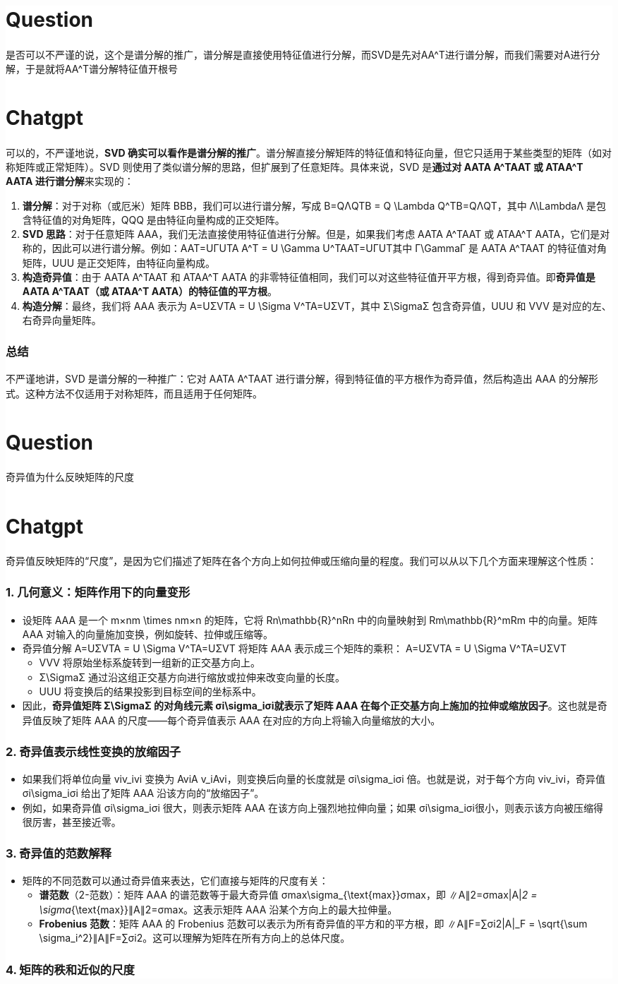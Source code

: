 # Question
是否可以不严谨的说，这个是谱分解的推广，谱分解是直接使用特征值进行分解，而SVD是先对AA^T进行谱分解，而我们需要对A进行分解，于是就将AA^T谱分解特征值开根号
# Chatgpt
可以的，不严谨地说，**SVD 确实可以看作是谱分解的推广**。谱分解直接分解矩阵的特征值和特征向量，但它只适用于某些类型的矩阵（如对称矩阵或正常矩阵）。SVD 则使用了类似谱分解的思路，但扩展到了任意矩阵。具体来说，SVD 是**通过对 AATA A^TAAT 或 ATAA^T AATA 进行谱分解**来实现的：
  1. **谱分解**：对于对称（或厄米）矩阵 BBB，我们可以进行谱分解，写成 B=QΛQTB = Q \Lambda Q^TB=QΛQT，其中 Λ\LambdaΛ 是包含特征值的对角矩阵，QQQ 是由特征向量构成的正交矩阵。
  2. **SVD 思路**：对于任意矩阵 AAA，我们无法直接使用特征值进行分解。但是，如果我们考虑 AATA A^TAAT 或 ATAA^T AATA，它们是对称的，因此可以进行谱分解。例如：AAT=UΓUTA A^T = U \Gamma U^TAAT=UΓUT其中 Γ\GammaΓ 是 AATA A^TAAT 的特征值对角矩阵，UUU 是正交矩阵，由特征向量构成。
  3. **构造奇异值**：由于 AATA A^TAAT 和 ATAA^T AATA 的非零特征值相同，我们可以对这些特征值开平方根，得到奇异值。即**奇异值是 AATA A^TAAT（或 ATAA^T AATA）的特征值的平方根**。
  4. **构造分解**：最终，我们将 AAA 表示为 A=UΣVTA = U \Sigma V^TA=UΣVT，其中 Σ\SigmaΣ 包含奇异值，UUU 和 VVV 是对应的左、右奇异向量矩阵。
### 总结
不严谨地讲，SVD 是谱分解的一种推广：它对 AATA A^TAAT 进行谱分解，得到特征值的平方根作为奇异值，然后构造出 AAA 的分解形式。这种方法不仅适用于对称矩阵，而且适用于任何矩阵。
# Question
奇异值为什么反映矩阵的尺度
# Chatgpt
奇异值反映矩阵的“尺度”，是因为它们描述了矩阵在各个方向上如何拉伸或压缩向量的程度。我们可以从以下几个方面来理解这个性质：
### 1. **几何意义：矩阵作用下的向量变形**

  - 设矩阵 AAA 是一个 m×nm \times nm×n 的矩阵，它将 Rn\mathbb{R}^nRn 中的向量映射到 Rm\mathbb{R}^mRm 中的向量。矩阵 AAA 对输入的向量施加变换，例如旋转、拉伸或压缩等。
  - 奇异值分解 A=UΣVTA = U \Sigma V^TA=UΣVT 将矩阵 AAA 表示成三个矩阵的乘积：
A=UΣVTA = U \Sigma V^TA=UΣVT
    - VVV 将原始坐标系旋转到一组新的正交基方向上。
    - Σ\SigmaΣ 通过沿这组正交基方向进行缩放或拉伸来改变向量的长度。
    - UUU 将变换后的结果投影到目标空间的坐标系中。
  - 因此，**奇异值矩阵 Σ\SigmaΣ 的对角线元素 σi\sigma_iσi​ 就表示了矩阵 AAA 在每个正交基方向上施加的拉伸或缩放因子**。这也就是奇异值反映了矩阵 AAA 的尺度——每个奇异值表示 AAA 在对应的方向上将输入向量缩放的大小。
### 2. **奇异值表示线性变换的放缩因子**

  - 如果我们将单位向量 viv_ivi​ 变换为 AviA v_iAvi​，则变换后向量的长度就是 σi\sigma_iσi​ 倍。也就是说，对于每个方向 viv_ivi​，奇异值 σi\sigma_iσi​ 给出了矩阵 AAA 沿该方向的“放缩因子”。
  - 例如，如果奇异值 σi\sigma_iσi​ 很大，则表示矩阵 AAA 在该方向上强烈地拉伸向量；如果 σi\sigma_iσi​ 很小，则表示该方向被压缩得很厉害，甚至接近零。
### 3. **奇异值的范数解释**

  - 矩阵的不同范数可以通过奇异值来表达，它们直接与矩阵的尺度有关：
    - **谱范数**（2-范数）：矩阵 AAA 的谱范数等于最大奇异值 σmax\sigma_{\text{max}}σmax​，即 ∥A∥2=σmax\|A\|_2 = \sigma_{\text{max}}∥A∥2​=σmax​。这表示矩阵 AAA 沿某个方向上的最大拉伸量。
    - **Frobenius 范数**：矩阵 AAA 的 Frobenius 范数可以表示为所有奇异值的平方和的平方根，即 ∥A∥F=∑σi2\|A\|_F = \sqrt{\sum \sigma_i^2}∥A∥F​=∑σi2​​。这可以理解为矩阵在所有方向上的总体尺度。
### 4. **矩阵的秩和近似的尺度**
